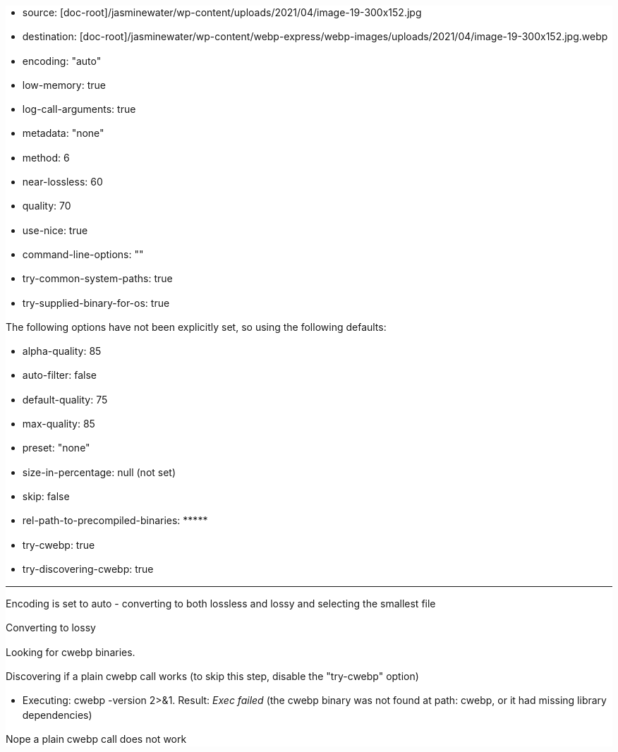 - source: [doc-root]/jasminewater/wp-content/uploads/2021/04/image-19-300x152.jpg

- destination: [doc-root]/jasminewater/wp-content/webp-express/webp-images/uploads/2021/04/image-19-300x152.jpg.webp

- encoding: "auto"

- low-memory: true

- log-call-arguments: true

- metadata: "none"

- method: 6

- near-lossless: 60

- quality: 70

- use-nice: true

- command-line-options: ""

- try-common-system-paths: true

- try-supplied-binary-for-os: true


The following options have not been explicitly set, so using the following defaults:

- alpha-quality: 85

- auto-filter: false

- default-quality: 75

- max-quality: 85

- preset: "none"

- size-in-percentage: null (not set)

- skip: false

- rel-path-to-precompiled-binaries: *****

- try-cwebp: true

- try-discovering-cwebp: true

------------


Encoding is set to auto - converting to both lossless and lossy and selecting the smallest file


Converting to lossy

Looking for cwebp binaries.

Discovering if a plain cwebp call works (to skip this step, disable the "try-cwebp" option)

- Executing: cwebp -version 2>&1. Result: *Exec failed* (the cwebp binary was not found at path: cwebp, or it had missing library dependencies)

Nope a plain cwebp call does not work
